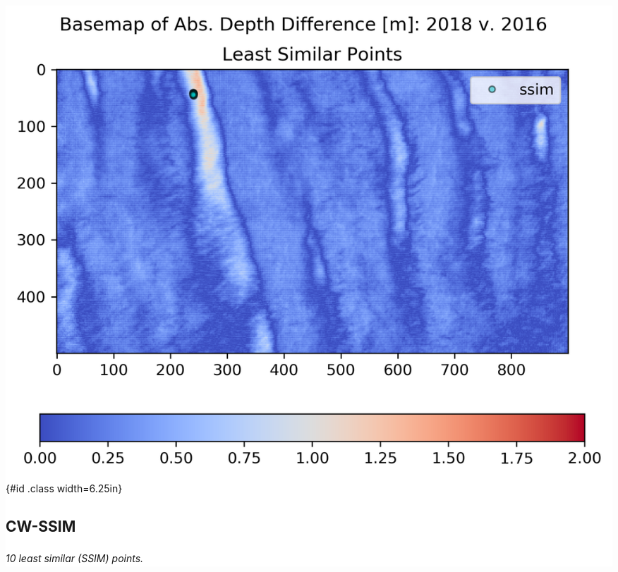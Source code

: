 ![](../subsets/hv_watertrack/results/iqa/2018_v._2016_ssim_pts.png){#id .class width=6.25in}

<div style="page-break-after: always;"></div>


## CW-SSIM

###### 10 least similar (SSIM) points.